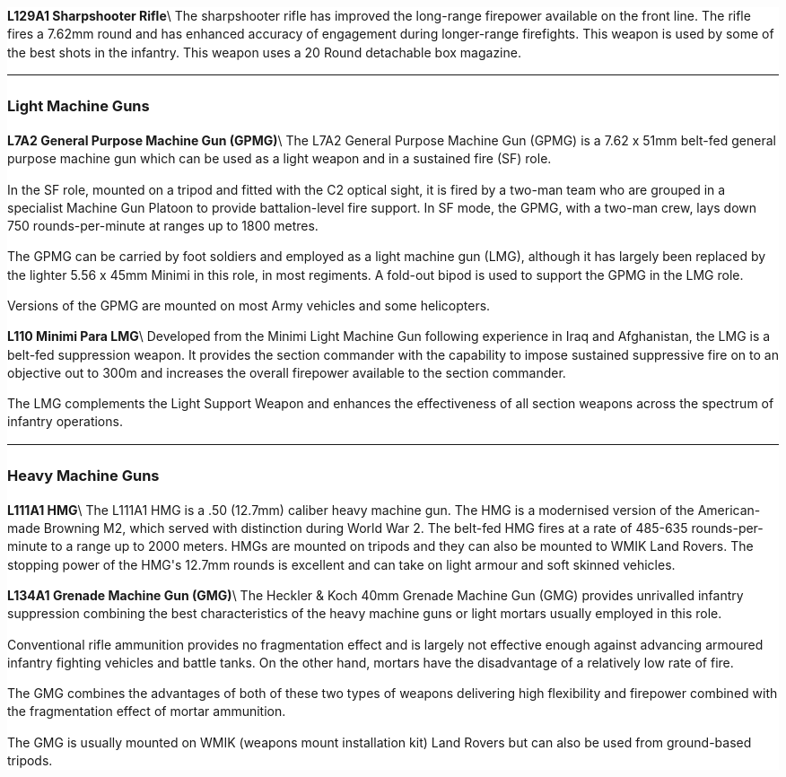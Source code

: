 **L129A1 Sharpshooter Rifle**\\
The sharpshooter rifle has improved the long-range firepower available on the front line. The rifle fires a 7.62mm round and has enhanced accuracy of engagement during longer-range firefights. This weapon is used by some of the best shots in the infantry. This weapon uses a 20 Round detachable box magazine.

* * *

### Light Machine Guns
**L7A2 General Purpose Machine Gun (GPMG)**\\
The L7A2 General Purpose Machine Gun (GPMG) is a 7.62 x 51mm belt-fed general purpose machine gun which can be used as a light weapon and in a sustained fire (SF) role.

In the SF role, mounted on a tripod and fitted with the C2 optical sight, it is fired by a two-man team who are grouped in a specialist Machine Gun Platoon to provide battalion-level fire support. In SF mode, the GPMG, with a two-man crew, lays down 750 rounds-per-minute at ranges up to 1800 metres.

The GPMG can be carried by foot soldiers and employed as a light machine gun (LMG), although it has largely been replaced by the lighter 5.56 x 45mm Minimi in this role, in most regiments. A fold-out bipod is used to support the GPMG in the LMG role.

Versions of the GPMG are mounted on most Army vehicles and some helicopters.

**L110 Minimi Para LMG**\\
Developed from the Minimi Light Machine Gun following experience in Iraq and Afghanistan, the LMG is a belt-fed suppression weapon. It provides the section commander with the capability to impose sustained suppressive fire on to an objective out to 300m and increases the overall firepower available to the section commander.

The LMG complements the Light Support Weapon and enhances the effectiveness of all section weapons across the spectrum of infantry operations.

* * *

### Heavy Machine Guns
**L111A1 HMG**\\
The L111A1 HMG is a .50 (12.7mm) caliber heavy machine gun. The HMG is a modernised version of the American-made Browning M2, which served with distinction during World War 2. The belt-fed HMG fires at a rate of 485-635 rounds-per-minute to a range up to 2000 meters. HMGs are mounted on tripods and they can also be mounted to WMIK Land Rovers. The stopping power of the HMG's 12.7mm rounds is excellent and can take on light armour and soft skinned vehicles.

**L134A1 Grenade Machine Gun (GMG)**\\
The Heckler & Koch 40mm Grenade Machine Gun (GMG) provides unrivalled infantry suppression combining the best characteristics of the heavy machine guns or light mortars usually employed in this role.

Conventional rifle ammunition provides no fragmentation effect and is largely not effective enough against advancing armoured infantry fighting vehicles and battle tanks. On the other hand, mortars have the disadvantage of a relatively low rate of fire.

The GMG combines the advantages of both of these two types of weapons delivering high flexibility and firepower combined with the fragmentation effect of mortar ammunition.

The GMG is usually mounted on WMIK (weapons mount installation kit) Land Rovers but can also be used from ground-based tripods.
